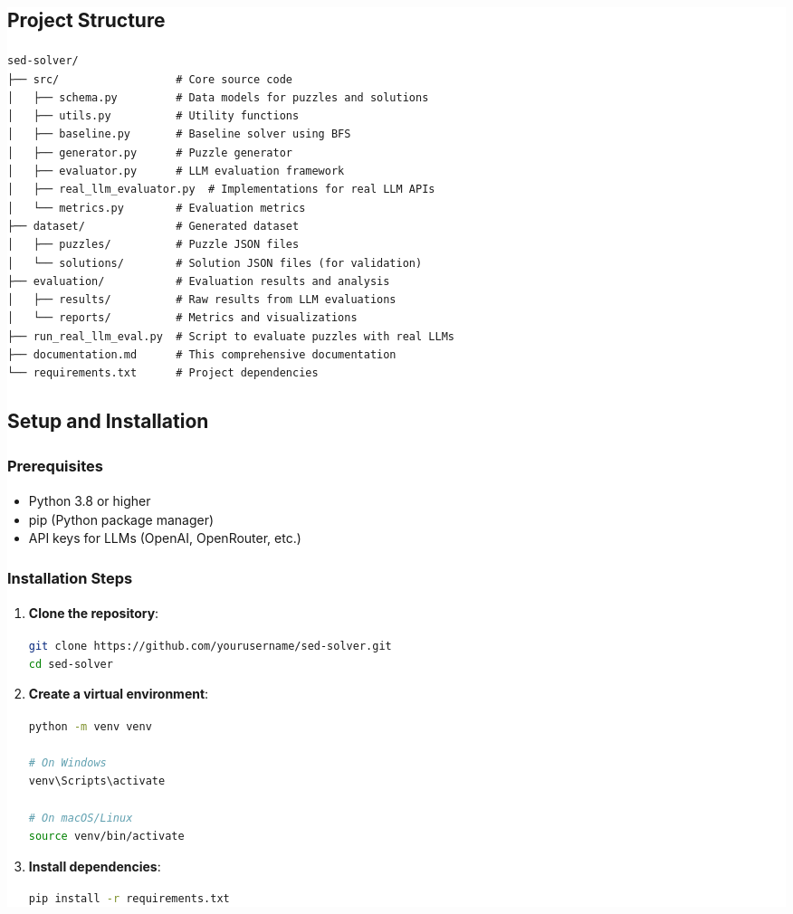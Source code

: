 ## Project Structure

```
sed-solver/
├── src/                  # Core source code
│   ├── schema.py         # Data models for puzzles and solutions
│   ├── utils.py          # Utility functions
│   ├── baseline.py       # Baseline solver using BFS
│   ├── generator.py      # Puzzle generator
│   ├── evaluator.py      # LLM evaluation framework
│   ├── real_llm_evaluator.py  # Implementations for real LLM APIs
│   └── metrics.py        # Evaluation metrics
├── dataset/              # Generated dataset
│   ├── puzzles/          # Puzzle JSON files
│   └── solutions/        # Solution JSON files (for validation)
├── evaluation/           # Evaluation results and analysis
│   ├── results/          # Raw results from LLM evaluations
│   └── reports/          # Metrics and visualizations
├── run_real_llm_eval.py  # Script to evaluate puzzles with real LLMs
├── documentation.md      # This comprehensive documentation
└── requirements.txt      # Project dependencies
```

## Setup and Installation

### Prerequisites

- Python 3.8 or higher
- pip (Python package manager)
- API keys for LLMs (OpenAI, OpenRouter, etc.)

### Installation Steps

1. **Clone the repository**:
   ```bash
   git clone https://github.com/yourusername/sed-solver.git
   cd sed-solver
   ```

2. **Create a virtual environment**:
   ```bash
   python -m venv venv
   
   # On Windows
   venv\Scripts\activate
   
   # On macOS/Linux
   source venv/bin/activate
   ```

3. **Install dependencies**:
   ```bash
   pip install -r requirements.txt
   ```
